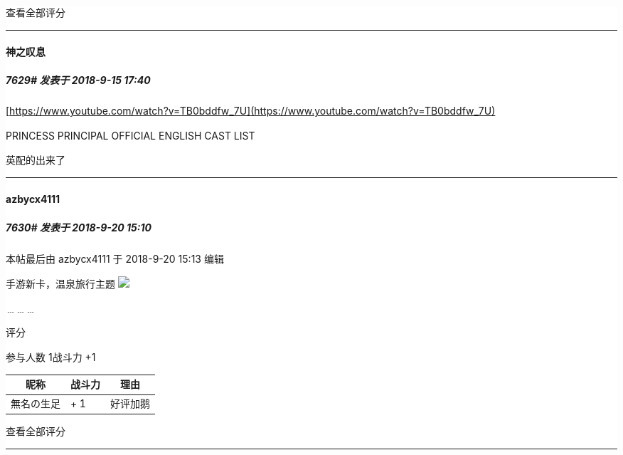 

查看全部评分






-----

####  神之叹息  
##### 7629#       发表于 2018-9-15 17:40



[https://www.youtube.com/watch?v=TB0bddfw_7U](https://www.youtube.com/watch?v=TB0bddfw_7U)


PRINCESS PRINCIPAL OFFICIAL ENGLISH CAST LIST


英配的出来了







-----

####  azbycx4111  
##### 7630#       发表于 2018-9-20 15:10



 本帖最后由 azbycx4111 于 2018-9-20 15:13 编辑 

手游新卡，温泉旅行主题
<img src="https://wx3.sinaimg.cn/large/8b59c960gy1fvg0rgt5l6j21041jkgwb.jpg" referrerpolicy="no-referrer">



﹍﹍﹍

评分





 参与人数 1战斗力 +1

|昵称|战斗力|理由|
|----|---|---|
| 無名の生足| + 1|好评加鹅|



查看全部评分






-----
